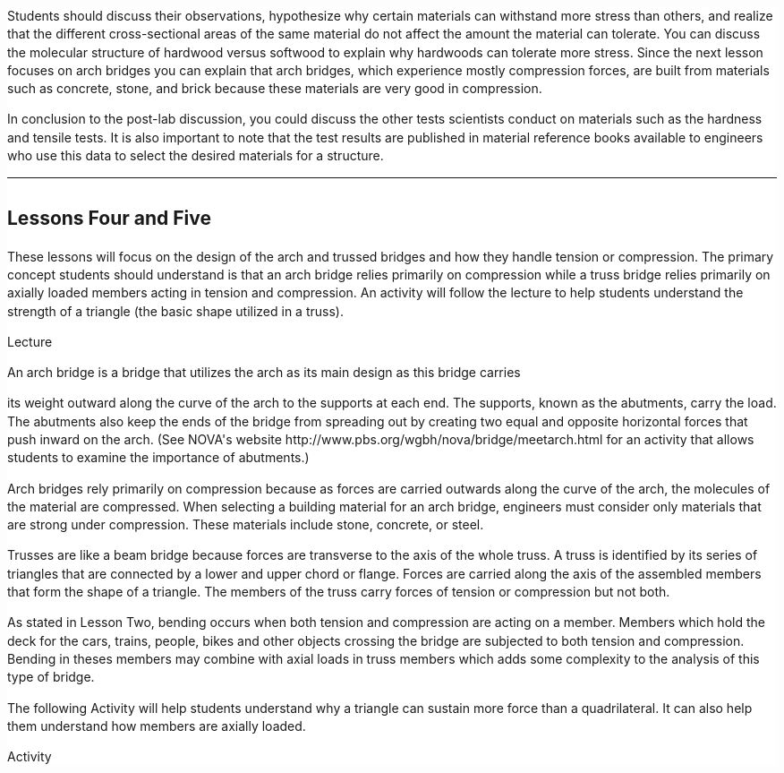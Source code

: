 <p>
  Students should discuss their observations, hypothesize why certain materials can withstand more stress than others, and realize that the different cross-sectional areas of the same material do not affect the amount the material can tolerate.  You can discuss the molecular structure of hardwood versus softwood to explain why hardwoods can tolerate more stress.  Since the next lesson focuses on arch bridges you can explain that arch bridges, which experience mostly compression forces, are built from materials such as concrete, stone, and brick because these materials are very good in compression.
 </p>
<p>
  In conclusion to the post-lab discussion, you could discuss the other tests scientists conduct on materials such as the hardness and tensile tests.  It is also important to note that the test results are published in material reference books available to engineers who use this data to select the desired materials for a structure.
 </p>
<hr/>
 <h2>
  Lessons Four and Five
 </h2>
 These lessons will focus on the design of the arch and trussed bridges and how they handle tension or compression.  The primary concept students should understand is that an arch bridge relies primarily on compression while a truss bridge relies primarily on axially loaded members acting in tension and compression.  An activity will follow the lecture to help students understand the strength of a triangle (the basic shape utilized in a truss).



Lecture
 <p>
  An arch bridge is a bridge that utilizes the arch as its main design as this bridge carries
 </p>
 <p>
  its weight outward along the curve of the arch to the supports at each end. The supports, known as the abutments, carry the load.  The abutments also keep the ends of the bridge from spreading out by creating two equal and opposite horizontal forces that push inward on the arch.  (See NOVA's website http://www.pbs.org/wgbh/nova/bridge/meetarch.html for an activity that allows students to examine the importance of abutments.)
 </p>
<p>
  Arch bridges rely primarily on compression because as forces are carried outwards along the curve of the arch, the molecules of the material are compressed.  When selecting a building material for an arch bridge, engineers must consider only materials that are strong under compression.  These materials include stone, concrete, or steel.
 </p>
<p>
  Trusses are like a beam bridge because forces are transverse to the axis of the whole truss.  A truss is identified by its series of triangles that are connected by a lower and upper chord or flange.  Forces are carried along the axis of the assembled members that form the shape of a triangle.  The members of the truss carry forces of tension or compression but not both.
 </p>
<p>
  As stated in Lesson Two, bending occurs when both tension and compression are acting on a member.  Members which hold the deck for the cars, trains, people, bikes and other objects crossing the bridge are subjected to both tension and compression.   Bending in theses members may combine with axial loads in truss members which adds some complexity to the analysis of this type of bridge.
 </p>
 <p>
  The following Activity will help students understand why a triangle can sustain more force than a quadrilateral.  It can also help them understand how members are axially loaded.
 </p>
<p>
  Activity
 </p>
<p>